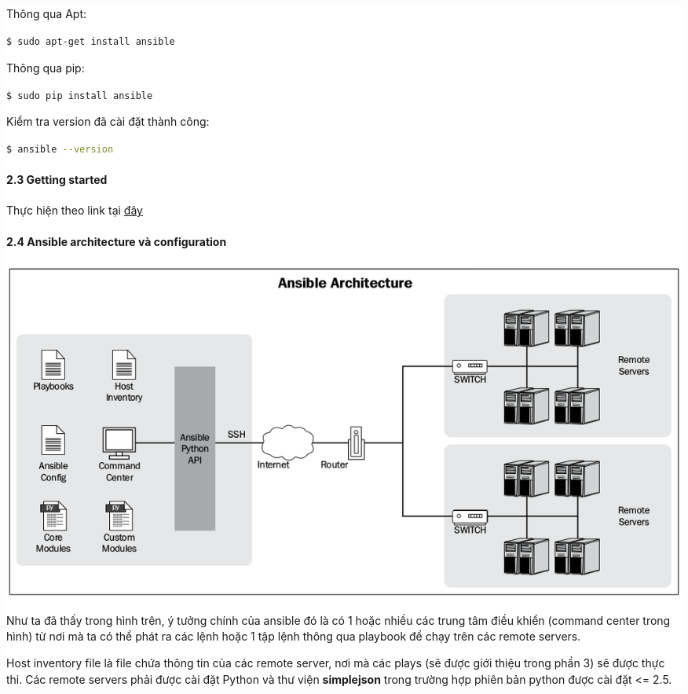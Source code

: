 Thông qua Apt:
```sh
$ sudo apt-get install ansible
```

Thông qua pip:

```sh
$ sudo pip install ansible
```

Kiểm tra version đã cài đặt thành công:

```sh
$ ansible --version
```

<a name="getting_started"></a>
#### **2.3 Getting started**

Thực hiện theo link tại [đây](http://docs.ansible.com/ansible/intro_getting_started.html)


<a name="ansible_architecture_and_configuration"></a>
#### **2.4 Ansible architecture và configuration**

![](./imgs/ansible_architecture.png)

Như ta đã thấy trong hình trên, ý tưởng chính của ansible đó là có 1 hoặc nhiều các trung tâm điều khiển (command center trong hình) từ nơi mà ta có thể phát ra các lệnh hoặc 1 tập lệnh thông qua playbook để chạy trên các remote servers.

Host inventory file là file chứa thông tin của các remote server, nơi mà các plays (sẽ được giới thiệu trong phần 3) sẽ được thực thi. Các remote servers phải được cài đặt Python và thư viện **simplejson** trong trường hợp phiên bản python được cài đặt <= 2.5.
